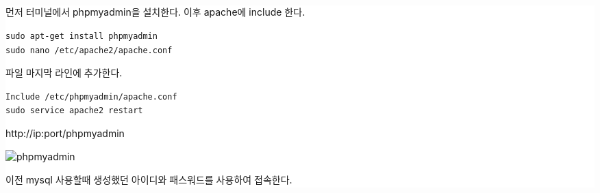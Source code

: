 먼저 터미널에서 phpmyadmin을 설치한다. 
이후 apache에 include 한다.

    sudo apt-get install phpmyadmin 
    sudo nano /etc/apache2/apache.conf 

파일 마지막 라인에 추가한다.
    
    Include /etc/phpmyadmin/apache.conf 
    sudo service apache2 restart

http://ip:port/phpmyadmin 

![phpmyadmin](https://user-images.githubusercontent.com/65690925/99492748-77281d80-29b1-11eb-8344-3b87b7cbbe11.JPG)

이전 mysql 사용할때 생성했던 아이디와 패스워드를 사용하여 접속한다.
